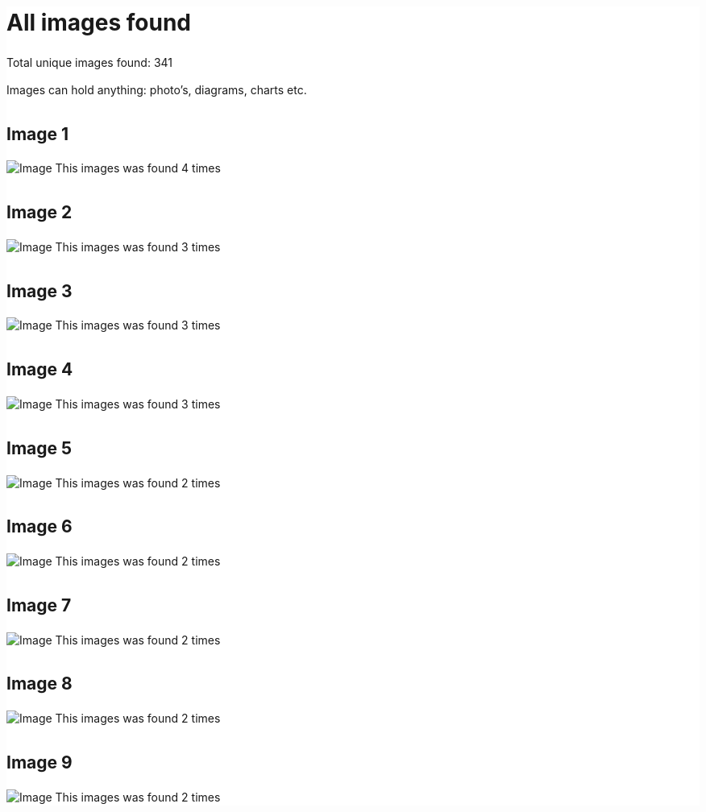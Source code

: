 # All images found

Total unique images found: 341

Images can hold anything: photo’s, diagrams, charts etc.

## Image 1
![Image](https://essif-lab.github.io/framework/images/essif-lab-objective-symbolnotation.png)
This images was found 4 times

## Image 2
![Image](https://0.gravatar.com/avatar/30517076d19f96095541f692a953a7e13e47392b6316d23238c7753d14a91340?s=100&d=identicon&r=G)
This images was found 3 times

## Image 3
![Image](https://www.gleif.org/assets/build/img/icons/ui-ebook.svg)
This images was found 3 times

## Image 4
![Image](https://github.com/WebOfTrust/keri/blob/main/images/Keri_logo_color_on_white.png?raw=true)
This images was found 3 times

## Image 5
![Image](https://kentbullcom.files.wordpress.com/2023/03/abydos-athena-component-graph-1.png?w=1024)
This images was found 2 times

## Image 6
![Image](https://kentbullcom.files.wordpress.com/2023/03/abydos-athena-credential-graph.png?w=1024)
This images was found 2 times

## Image 7
![Image](https://essif-lab.github.io/framework/images/essif-lab-all-models-are-wrong.png)
This images was found 2 times

## Image 8
![Image](https://www.gleif.org/about-lei/introducing-the-legal-entity-identifier-lei/6.png)
This images was found 2 times

## Image 9
![Image](https://kentbullcom.files.wordpress.com/2023/03/blue_credential.jpg?w=1024)
This images was found 2 times
